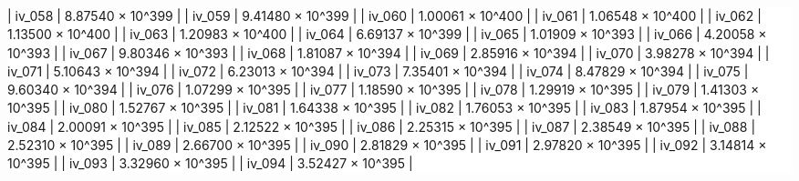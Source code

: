 | iv_058 | 8.87540 × 10^399 |
| iv_059 | 9.41480 × 10^399 |
| iv_060 | 1.00061 × 10^400 |
| iv_061 | 1.06548 × 10^400 |
| iv_062 | 1.13500 × 10^400 |
| iv_063 | 1.20983 × 10^400 |
| iv_064 | 6.69137 × 10^399 |
| iv_065 | 1.01909 × 10^393 |
| iv_066 | 4.20058 × 10^393 |
| iv_067 | 9.80346 × 10^393 |
| iv_068 | 1.81087 × 10^394 |
| iv_069 | 2.85916 × 10^394 |
| iv_070 | 3.98278 × 10^394 |
| iv_071 | 5.10643 × 10^394 |
| iv_072 | 6.23013 × 10^394 |
| iv_073 | 7.35401 × 10^394 |
| iv_074 | 8.47829 × 10^394 |
| iv_075 | 9.60340 × 10^394 |
| iv_076 | 1.07299 × 10^395 |
| iv_077 | 1.18590 × 10^395 |
| iv_078 | 1.29919 × 10^395 |
| iv_079 | 1.41303 × 10^395 |
| iv_080 | 1.52767 × 10^395 |
| iv_081 | 1.64338 × 10^395 |
| iv_082 | 1.76053 × 10^395 |
| iv_083 | 1.87954 × 10^395 |
| iv_084 | 2.00091 × 10^395 |
| iv_085 | 2.12522 × 10^395 |
| iv_086 | 2.25315 × 10^395 |
| iv_087 | 2.38549 × 10^395 |
| iv_088 | 2.52310 × 10^395 |
| iv_089 | 2.66700 × 10^395 |
| iv_090 | 2.81829 × 10^395 |
| iv_091 | 2.97820 × 10^395 |
| iv_092 | 3.14814 × 10^395 |
| iv_093 | 3.32960 × 10^395 |
| iv_094 | 3.52427 × 10^395 |